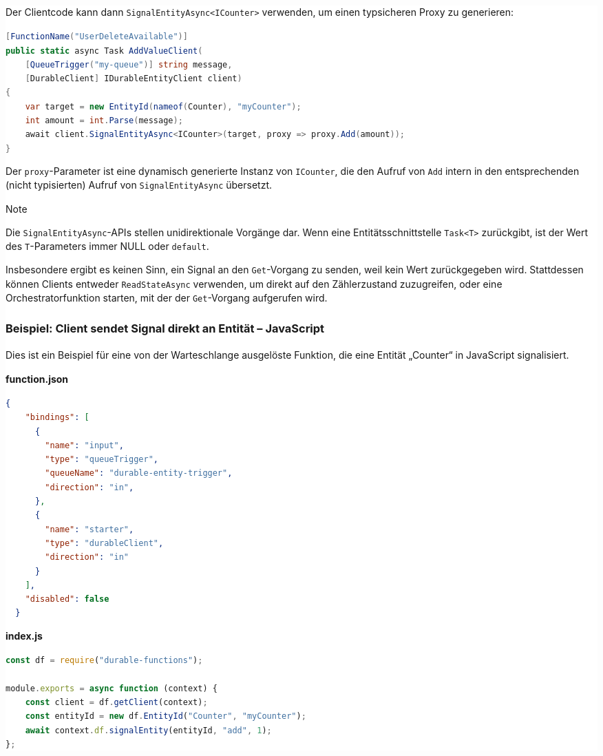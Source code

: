 Der Clientcode kann dann `SignalEntityAsync<ICounter>` verwenden, um einen typsicheren Proxy zu generieren:

```csharp
[FunctionName("UserDeleteAvailable")]
public static async Task AddValueClient(
    [QueueTrigger("my-queue")] string message,
    [DurableClient] IDurableEntityClient client)
{
    var target = new EntityId(nameof(Counter), "myCounter");
    int amount = int.Parse(message);
    await client.SignalEntityAsync<ICounter>(target, proxy => proxy.Add(amount));
}
```

Der `proxy`-Parameter ist eine dynamisch generierte Instanz von `ICounter`, die den Aufruf von `Add` intern in den entsprechenden (nicht typisierten) Aufruf von `SignalEntityAsync` übersetzt.

> [!NOTE]
> Die `SignalEntityAsync`-APIs stellen unidirektionale Vorgänge dar. Wenn eine Entitätsschnittstelle `Task<T>` zurückgibt, ist der Wert des `T`-Parameters immer NULL oder `default`.

Insbesondere ergibt es keinen Sinn, ein Signal an den `Get`-Vorgang zu senden, weil kein Wert zurückgegeben wird. Stattdessen können Clients entweder `ReadStateAsync` verwenden, um direkt auf den Zählerzustand zuzugreifen, oder eine Orchestratorfunktion starten, mit der der `Get`-Vorgang aufgerufen wird.

### <a name="example-client-signals-entity---javascript"></a>Beispiel: Client sendet Signal direkt an Entität – JavaScript

Dies ist ein Beispiel für eine von der Warteschlange ausgelöste Funktion, die eine Entität „Counter“ in JavaScript signalisiert.

**function.json**
```json
{
    "bindings": [
      {
        "name": "input",
        "type": "queueTrigger",
        "queueName": "durable-entity-trigger",
        "direction": "in",
      },
      {
        "name": "starter",
        "type": "durableClient",
        "direction": "in"
      }
    ],
    "disabled": false
  }
```

**index.js**
```javascript
const df = require("durable-functions");

module.exports = async function (context) {
    const client = df.getClient(context);
    const entityId = new df.EntityId("Counter", "myCounter");
    await context.df.signalEntity(entityId, "add", 1);
};
```
